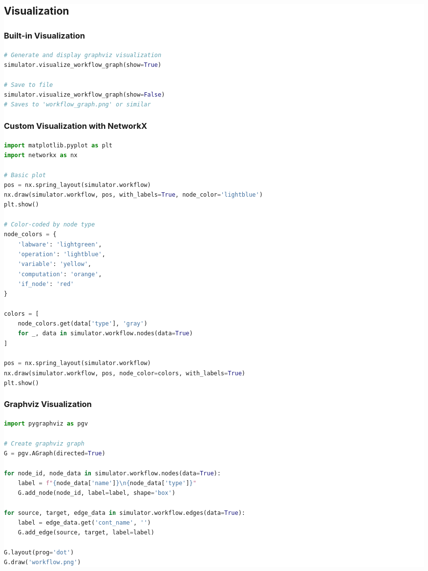 ## Visualization

### Built-in Visualization

```python
# Generate and display graphviz visualization
simulator.visualize_workflow_graph(show=True)

# Save to file
simulator.visualize_workflow_graph(show=False)
# Saves to 'workflow_graph.png' or similar
```

### Custom Visualization with NetworkX

```python
import matplotlib.pyplot as plt
import networkx as nx

# Basic plot
pos = nx.spring_layout(simulator.workflow)
nx.draw(simulator.workflow, pos, with_labels=True, node_color='lightblue')
plt.show()

# Color-coded by node type
node_colors = {
    'labware': 'lightgreen',
    'operation': 'lightblue',
    'variable': 'yellow',
    'computation': 'orange',
    'if_node': 'red'
}

colors = [
    node_colors.get(data['type'], 'gray')
    for _, data in simulator.workflow.nodes(data=True)
]

pos = nx.spring_layout(simulator.workflow)
nx.draw(simulator.workflow, pos, node_color=colors, with_labels=True)
plt.show()
```

### Graphviz Visualization

```python
import pygraphviz as pgv

# Create graphviz graph
G = pgv.AGraph(directed=True)

for node_id, node_data in simulator.workflow.nodes(data=True):
    label = f"{node_data['name']}\n{node_data['type']}"
    G.add_node(node_id, label=label, shape='box')

for source, target, edge_data in simulator.workflow.edges(data=True):
    label = edge_data.get('cont_name', '')
    G.add_edge(source, target, label=label)

G.layout(prog='dot')
G.draw('workflow.png')
```
